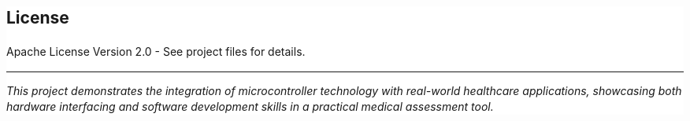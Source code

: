 ## License

Apache License Version 2.0 - See project files for details.

---

*This project demonstrates the integration of microcontroller technology with real-world healthcare applications, showcasing both hardware interfacing and software development skills in a practical medical assessment tool.*
